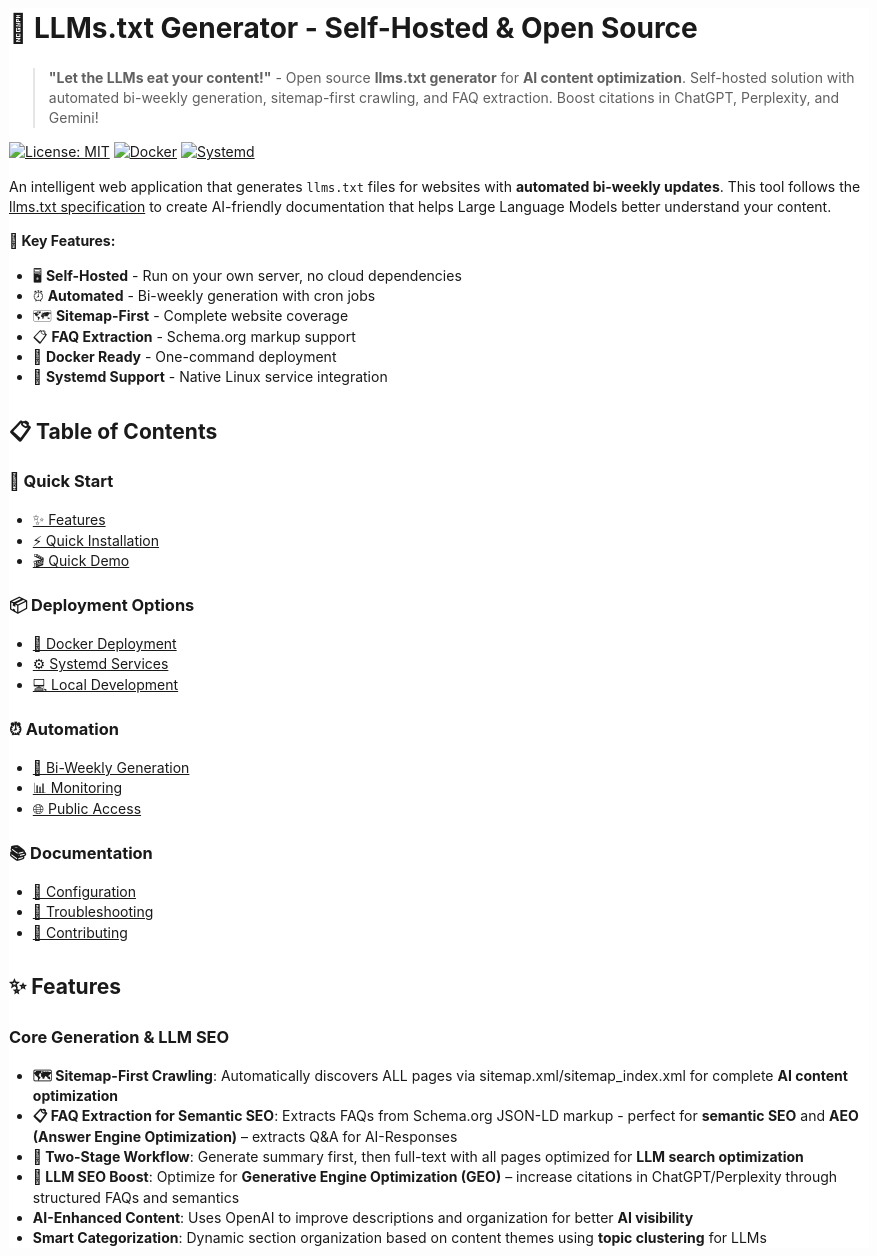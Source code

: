 # 🚀 LLMs.txt Generator - Self-Hosted & Open Source

> **"Let the LLMs eat your content!"** - Open source **llms.txt generator** for **AI content optimization**. Self-hosted solution with automated bi-weekly generation, sitemap-first crawling, and FAQ extraction. Boost citations in ChatGPT, Perplexity, and Gemini!

[![License: MIT](https://img.shields.io/badge/License-MIT-yellow.svg)](https://opensource.org/licenses/MIT)
[![Docker](https://img.shields.io/badge/Docker-Ready-blue.svg)](./DOCKER_SETUP.md)
[![Systemd](https://img.shields.io/badge/Systemd-Supported-green.svg)](./SYSTEMD_SETUP.md)

An intelligent web application that generates `llms.txt` files for websites with **automated bi-weekly updates**. This tool follows the [llms.txt specification](https://llmstxt.org/) to create AI-friendly documentation that helps Large Language Models better understand your content.

**🌟 Key Features:**
- 🖥️ **Self-Hosted** - Run on your own server, no cloud dependencies
- ⏰ **Automated** - Bi-weekly generation with cron jobs
- 🗺️ **Sitemap-First** - Complete website coverage
- 📋 **FAQ Extraction** - Schema.org markup support
- 🐳 **Docker Ready** - One-command deployment
- 🔧 **Systemd Support** - Native Linux service integration

## 📋 Table of Contents

### 🚀 Quick Start
- [✨ Features](#-features)
- [⚡ Quick Installation](#-quick-installation)
- [🎬 Quick Demo](#-quick-demo)

### 📦 Deployment Options
- [🐳 Docker Deployment](#-docker-deployment)
- [⚙️ Systemd Services](#️-systemd-services)
- [💻 Local Development](#-local-development)

### ⏰ Automation
- [🔄 Bi-Weekly Generation](#-bi-weekly-generation)
- [📊 Monitoring](#-monitoring)
- [🌐 Public Access](#-public-access)

### 📚 Documentation
- [🔧 Configuration](#-configuration)
- [🐛 Troubleshooting](#-troubleshooting)
- [🤝 Contributing](#-contributing)

## ✨ Features

### Core Generation & LLM SEO
- **🗺️ Sitemap-First Crawling**: Automatically discovers ALL pages via sitemap.xml/sitemap_index.xml for complete **AI content optimization**
- **📋 FAQ Extraction for Semantic SEO**: Extracts FAQs from Schema.org JSON-LD markup - perfect for **semantic SEO** and **AEO (Answer Engine Optimization)** – extracts Q&A for AI-Responses
- **🎯 Two-Stage Workflow**: Generate summary first, then full-text with all pages optimized for **LLM search optimization**
- **🚀 LLM SEO Boost**: Optimize for **Generative Engine Optimization (GEO)** – increase citations in ChatGPT/Perplexity through structured FAQs and semantics
- **AI-Enhanced Content**: Uses OpenAI to improve descriptions and organization for better **AI visibility**
- **Smart Categorization**: Dynamic section organization based on content themes using **topic clustering** for LLMs